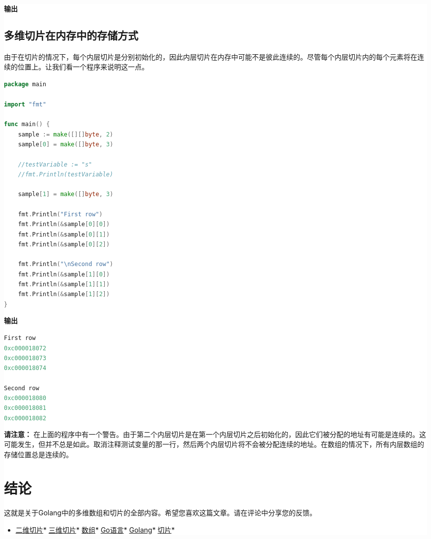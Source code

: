 **输出**

## **多维切片在内存中的存储方式**

由于在切片的情况下，每个内层切片是分别初始化的，因此内层切片在内存中可能不是彼此连续的。尽管每个内层切片内的每个元素将在连续的位置上。让我们看一个程序来说明这一点。

```go
package main

import "fmt"

func main() {
    sample := make([][]byte, 2)
    sample[0] = make([]byte, 3)

    //testVariable := "s"
    //fmt.Println(testVariable)

    sample[1] = make([]byte, 3)

    fmt.Println("First row")
    fmt.Println(&sample[0][0])
    fmt.Println(&sample[0][1])
    fmt.Println(&sample[0][2])

    fmt.Println("\nSecond row")
    fmt.Println(&sample[1][0])
    fmt.Println(&sample[1][1])
    fmt.Println(&sample[1][2])
}
```

**输出**

```go
First row
0xc000018072
0xc000018073
0xc000018074

Second row
0xc000018080
0xc000018081
0xc000018082
```

**请注意：** 在上面的程序中有一个警告。由于第二个内层切片是在第一个内层切片之后初始化的，因此它们被分配的地址有可能是连续的。这可能发生，但并不总是如此。取消注释测试变量的那一行，然后两个内层切片将不会被分配连续的地址。在数组的情况下，所有内层数组的存储位置总是连续的。

# **结论**

这就是关于Golang中的多维数组和切片的全部内容。希望您喜欢这篇文章。请在评论中分享您的反馈。

+   [二维切片](https://golangbyexample.com/tag/2d/)*   [三维切片](https://golangbyexample.com/tag/3d/)*   [数组](https://golangbyexample.com/tag/array/)*   [Go语言](https://golangbyexample.com/tag/go/)*   [Golang](https://golangbyexample.com/tag/golang/)*   [切片](https://golangbyexample.com/tag/slice/)*
